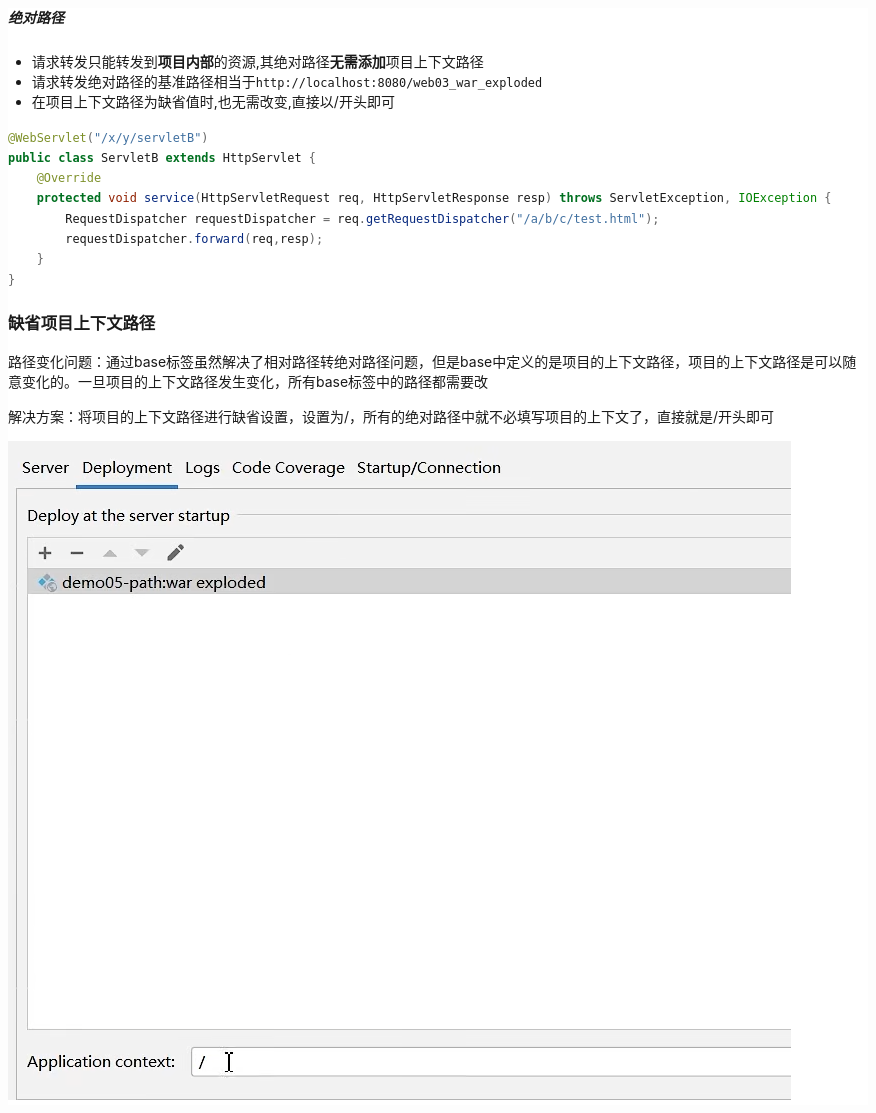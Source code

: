 ##### 绝对路径

* 请求转发只能转发到**项目内部**的资源,其绝对路径**无需添加**项目上下文路径
* 请求转发绝对路径的基准路径相当于`http://localhost:8080/web03_war_exploded`​
* 在项目上下文路径为缺省值时,也无需改变,直接以/开头即可

```Java
@WebServlet("/x/y/servletB")
public class ServletB extends HttpServlet {
    @Override
    protected void service(HttpServletRequest req, HttpServletResponse resp) throws ServletException, IOException {
        RequestDispatcher requestDispatcher = req.getRequestDispatcher("/a/b/c/test.html");
        requestDispatcher.forward(req,resp);
    }
}
```

### 缺省项目上下文路径

路径变化问题：通过base标签虽然解决了相对路径转绝对路径问题，但是base中定义的是项目的上下文路径，项目的上下文路径是可以随意变化的。一旦项目的上下文路径发生变化，所有base标签中的路径都需要改

解决方案：将项目的上下文路径进行缺省设置，设置为/，所有的绝对路径中就不必填写项目的上下文了，直接就是/开头即可

​![image](assets/image-20240721170126-d1t3ugb.png)​
